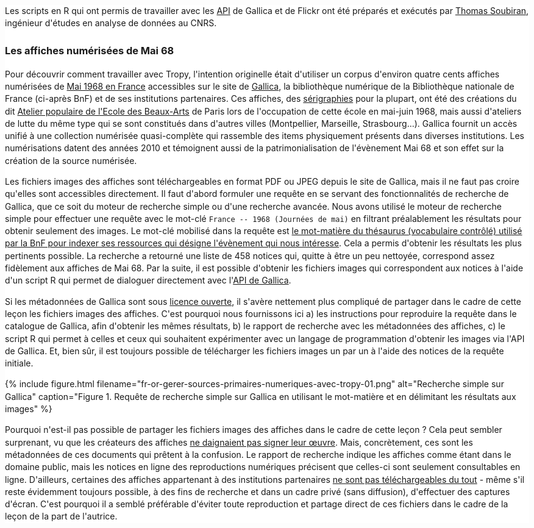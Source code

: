 Les scripts en R qui ont permis de travailler avec les [API](https://www.cnil.fr/fr/definition/interface-de-programmation-dapplication-api) de Gallica et de Flickr ont été préparés et exécutés par [Thomas Soubiran](https://numa.hypotheses.org/), ingénieur d'études en analyse de données au CNRS. 

### Les affiches numérisées de Mai 68

Pour découvrir comment travailler avec Tropy, l'intention originelle était d'utiliser un corpus d'environ quatre cents affiches numérisées de [Mai 1968 en France](https://fr.wikipedia.org/wiki/Mai_68) accessibles sur le site de [Gallica](http://gallica.bnf.fr/), la bibliothèque numérique de la Bibliothèque nationale de France (ci-après BnF) et de ses institutions partenaires. Ces affiches, des [sérigraphies](https://fr.wikipedia.org/wiki/S%C3%A9rigraphie) pour la plupart, ont été des créations du dit [Atelier populaire de l'Ecole des Beaux-Arts](https://www.persee.fr/doc/mat_0769-3206_1988_num_11_1_403852) de Paris lors de l'occupation de cette école en mai-juin 1968, mais aussi d'ateliers de lutte du même type qui se sont constitués dans d'autres villes (Montpellier, Marseille, Strasbourg...). Gallica fournit un accès unifié à une collection numérisée quasi-complète qui rassemble des items physiquement présents dans diverses institutions. Les numérisations datent des années 2010 et témoignent aussi de la patrimonialisation de l'évènement Mai 68 et son effet sur la création de la source numérisée. 

Les fichiers images des affiches sont téléchargeables en format PDF ou JPEG depuis le site de Gallica, mais il ne faut pas croire qu'elles sont accessibles directement. Il faut d'abord formuler une requête en se servant des fonctionnalités de recherche de Gallica, que ce soit du moteur de recherche simple ou d'une recherche avancée. Nous avons utilisé le moteur de recherche simple pour effectuer une requête avec le mot-clé `France -- 1968 (Journées de mai)` en filtrant préalablement les résultats pour obtenir seulement des images. Le mot-clé mobilisé dans la requête est [le mot-matière du thésaurus (vocabulaire contrôlé) utilisé par la BnF pour indexer ses ressources qui désigne l'évènement qui nous intéresse](https://catalogue.bnf.fr/ark:/12148/cb11943508j). Cela a permis d'obtenir les résultats les plus pertinents possible. La recherche a retourné une liste de 458 notices qui, quitte à être un peu nettoyée, correspond assez fidèlement aux affiches de Mai 68. Par la suite, il est possible d'obtenir les fichiers images qui correspondent aux notices à l'aide d'un script R qui permet de dialoguer directement avec l'[API de Gallica](https://api.bnf.fr/fr/api-document-de-gallica). 

Si les métadonnées de Gallica sont sous [licence ouverte](https://www.etalab.gouv.fr/licence-ouverte-open-licence/), il s'avère nettement plus compliqué de partager dans le cadre de cette leçon les fichiers images des affiches. C'est pourquoi nous fournissons ici a) les instructions pour reproduire la requête dans le catalogue de Gallica, afin d'obtenir les mêmes résultats, b) le rapport de recherche avec les métadonnées des affiches, c) le script R qui permet à celles et ceux qui souhaitent expérimenter avec un langage de programmation d'obtenir les images via l'API de Gallica. Et, bien sûr, il est toujours possible de télécharger les fichiers images un par un à l'aide des notices de la requête initiale.  

{% include figure.html filename="fr-or-gerer-sources-primaires-numeriques-avec-tropy-01.png" alt="Recherche simple sur Gallica" caption="Figure 1. Requête de recherche simple sur Gallica en utilisant le mot-matière et en délimitant les résultats aux images" %}  

Pourquoi n'est-il pas possible de partager les fichiers images des affiches dans le cadre de cette leçon&nbsp;? Cela peut sembler surprenant, vu que les créateurs des affiches [ne daignaient pas signer leur &oelig;uvre](https://www.persee.fr/doc/mat_0769-3206_1988_num_11_1_403852). Mais, concrètement, ces sont les métadonnées de ces documents qui prêtent à la confusion. Le rapport de recherche indique les affiches comme étant dans le domaine public, mais les notices en ligne des reproductions numériques précisent que celles-ci sont seulement consultables en ligne. D'ailleurs, certaines des affiches appartenant à des institutions partenaires [ne sont pas téléchargeables du tout](https://bibliotheques-specialisees.paris.fr/ark:/73873/pf0001704515) - même s'il reste évidemment toujours possible, à des fins de recherche et dans un cadre privé (sans diffusion), d'effectuer des captures d'écran. C'est pourquoi il a semblé préférable d'éviter toute reproduction et partage direct de ces fichiers dans le cadre de la leçon de la part de l'autrice.     
